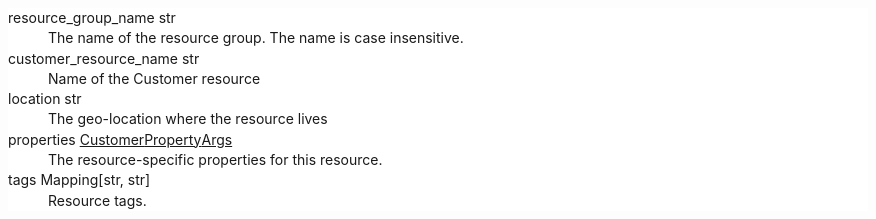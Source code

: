 <div>
<pulumi-choosable type="language" values="python">
<dl class="resources-properties"><dt class="property-required property-replacement"
            title="Required">
        <span id="resource_group_name_python">
<a data-swiftype-name="resource-property" data-swiftype-type="text" href="#resource_group_name_python" style="color: inherit; text-decoration: inherit;">resource_<wbr>group_<wbr>name</a>
</span>
        <span class="property-indicator"></span>
        <span class="property-type">str</span>
    </dt>
    <dd>The name of the resource group. The name is case insensitive.</dd><dt class="property-optional property-replacement"
            title="Optional">
        <span id="customer_resource_name_python">
<a data-swiftype-name="resource-property" data-swiftype-type="text" href="#customer_resource_name_python" style="color: inherit; text-decoration: inherit;">customer_<wbr>resource_<wbr>name</a>
</span>
        <span class="property-indicator"></span>
        <span class="property-type">str</span>
    </dt>
    <dd>Name of the Customer resource</dd><dt class="property-optional property-replacement"
            title="Optional">
        <span id="location_python">
<a data-swiftype-name="resource-property" data-swiftype-type="text" href="#location_python" style="color: inherit; text-decoration: inherit;">location</a>
</span>
        <span class="property-indicator"></span>
        <span class="property-type">str</span>
    </dt>
    <dd>The geo-location where the resource lives</dd><dt class="property-optional"
            title="Optional">
        <span id="properties_python">
<a data-swiftype-name="resource-property" data-swiftype-type="text" href="#properties_python" style="color: inherit; text-decoration: inherit;">properties</a>
</span>
        <span class="property-indicator"></span>
        <span class="property-type"><a href="#customerproperty">Customer<wbr>Property<wbr>Args</a></span>
    </dt>
    <dd>The resource-specific properties for this resource.</dd><dt class="property-optional"
            title="Optional">
        <span id="tags_python">
<a data-swiftype-name="resource-property" data-swiftype-type="text" href="#tags_python" style="color: inherit; text-decoration: inherit;">tags</a>
</span>
        <span class="property-indicator"></span>
        <span class="property-type">Mapping[str, str]</span>
    </dt>
    <dd>Resource tags.</dd></dl>
</pulumi-choosable>
</div>
